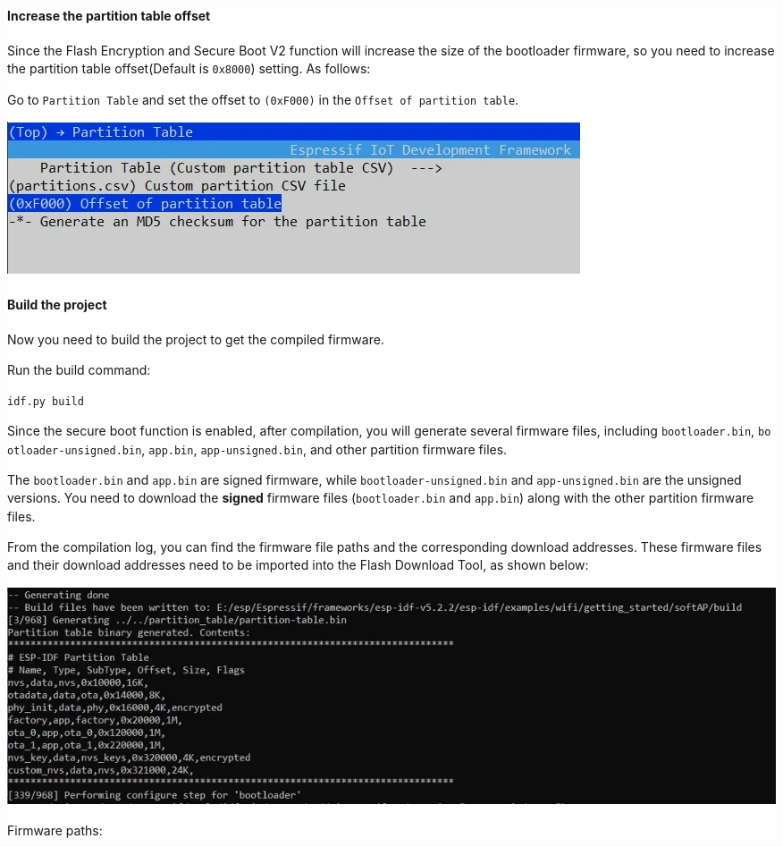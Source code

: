 #### Increase the partition table offset

Since the Flash Encryption and Secure Boot V2 function will increase the size of the bootloader firmware, so you need to increase the partition table offset(Default is `0x8000`) setting. As follows:

Go to `Partition Table` and set the offset to `(0xF000)` in the `Offset of partition table`.

![Increase Partition Table Offset](./img/partition-table-offset.webp "Increase Partition Table Offset")

#### Build the project

Now you need to build the project to get the compiled firmware.

Run the build command:

```bash
idf.py build
```

Since the secure boot function is enabled, after compilation, you will generate several firmware files, including `bootloader.bin`, `bootloader-unsigned.bin`, `app.bin`, `app-unsigned.bin`, and other partition firmware files.

The `bootloader.bin` and `app.bin` are signed firmware, while `bootloader-unsigned.bin` and `app-unsigned.bin` are the unsigned versions. You need to download the **signed** firmware files (`bootloader.bin` and `app.bin`) along with the other partition firmware files.

From the compilation log, you can find the firmware file paths and the corresponding download addresses. These firmware files and their download addresses need to be imported into the Flash Download Tool, as shown below:

![Firmware Offset Addresses](./img/firmware-offset-address.webp "Firmware Offset Addresses")

Firmware paths:
